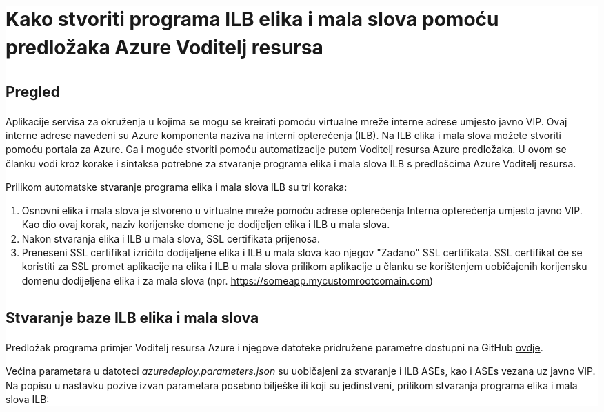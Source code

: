 <properties 
    pageTitle="Kako stvoriti programa ILB elika i mala slova pomoću predložaka Azure resursima | Microsoft Azure" 
    description="Saznajte kako stvoriti programa Interna učitavanja opterećenja elika i mala slova pomoću predložaka Azure Voditelj resursa." 
    services="app-service" 
    documentationCenter="" 
    authors="stefsch" 
    manager="nirma" 
    editor=""/>

<tags 
    ms.service="app-service" 
    ms.workload="na" 
    ms.tgt_pltfrm="na" 
    ms.devlang="na" 
    ms.topic="article" 
    ms.date="09/21/2016" 
    ms.author="stefsch"/>   

# <a name="how-to-create-an-ilb-ase-using-azure-resource-manager-templates"></a>Kako stvoriti programa ILB elika i mala slova pomoću predložaka Azure Voditelj resursa

## <a name="overview"></a>Pregled ##
Aplikacije servisa za okruženja u kojima se mogu se kreirati pomoću virtualne mreže interne adrese umjesto javno VIP.  Ovaj interne adrese navedeni su Azure komponenta naziva na interni opterećenja (ILB).  Na ILB elika i mala slova možete stvoriti pomoću portala za Azure.  Ga i moguće stvoriti pomoću automatizacije putem Voditelj resursa Azure predložaka.  U ovom se članku vodi kroz korake i sintaksa potrebne za stvaranje programa elika i mala slova ILB s predlošcima Azure Voditelj resursa.

Prilikom automatske stvaranje programa elika i mala slova ILB su tri koraka:
1. Osnovni elika i mala slova je stvoreno u virtualne mreže pomoću adrese opterećenja Interna opterećenja umjesto javno VIP.  Kao dio ovaj korak, naziv korijenske domene je dodijeljen elika i ILB u mala slova.
2. Nakon stvaranja elika i ILB u mala slova, SSL certifikata prijenosa.  
3. Preneseni SSL certifikat izričito dodijeljene elika i ILB u mala slova kao njegov "Zadano" SSL certifikata.  SSL certifikat će se koristiti za SSL promet aplikacije na elika i ILB u mala slova prilikom aplikacije u članku se korištenjem uobičajenih korijensku domenu dodijeljena elika i za mala slova (npr. https://someapp.mycustomrootcomain.com)

## <a name="creating-the-base-ilb-ase"></a>Stvaranje baze ILB elika i mala slova ##
Predložak programa primjer Voditelj resursa Azure i njegove datoteke pridružene parametre dostupni na GitHub [ovdje][quickstartilbasecreate].

Većina parametara u datoteci *azuredeploy.parameters.json* su uobičajeni za stvaranje i ILB ASEs, kao i ASEs vezana uz javno VIP.  Na popisu u nastavku pozive izvan parametara posebno bilješke ili koji su jedinstveni, prilikom stvaranja programa elika i mala slova ILB:


[quickstartilbasecreate]: https://azure.microsoft.com/documentation/templates/201-web-app-ase-ilb-create/
[examplebase64encoding]: http://powershellscripts.blogspot.com/2007/02/base64-encode-file.html 
[configuringDefaultSSLCertificate]: https://azure.microsoft.com/documentation/templates/201-web-app-ase-ilb-configure-default-ssl/ 
